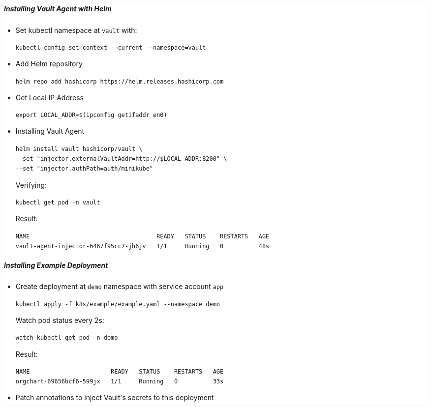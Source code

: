 ##### Installing Vault Agent with Helm

- Set kubectl namespace at `vault` with:

  ```shell
  kubectl config set-context --current --namespace=vault
  ```

- Add Helm repository

  ```shell
  helm repo add hashicorp https://helm.releases.hashicorp.com
  ```

- Get Local IP Address

  ```shell
  export LOCAL_ADDR=$(ipconfig getifaddr en0)
  ```
  

- Installing Vault Agent

  ```shell
  helm install vault hashicorp/vault \
  --set "injector.externalVaultAddr=http://$LOCAL_ADDR:8200" \
  --set "injector.authPath=auth/minikube"
  ```

  Verifying:

  ```shell
  kubectl get pod -n vault
  ```

  Result:

  ```shell
  NAME                                    READY   STATUS    RESTARTS   AGE
  vault-agent-injector-6467f95cc7-jh6jv   1/1     Running   0          48s
  ```

##### Installing Example Deployment

- Create deployment at `demo` namespace with service account `app`

  ```shell
  kubectl apply -f k8s/example/example.yaml --namespace demo
  ```

  Watch pod status every 2s:

  ```shell
  watch kubectl get pod -n demo
  ```

  Result:

  ```shell
  NAME                       READY   STATUS    RESTARTS   AGE
  orgchart-69656bcf6-599jx   1/1     Running   0          33s
  ```

- Patch annotations to inject Vault's secrets to this deployment
